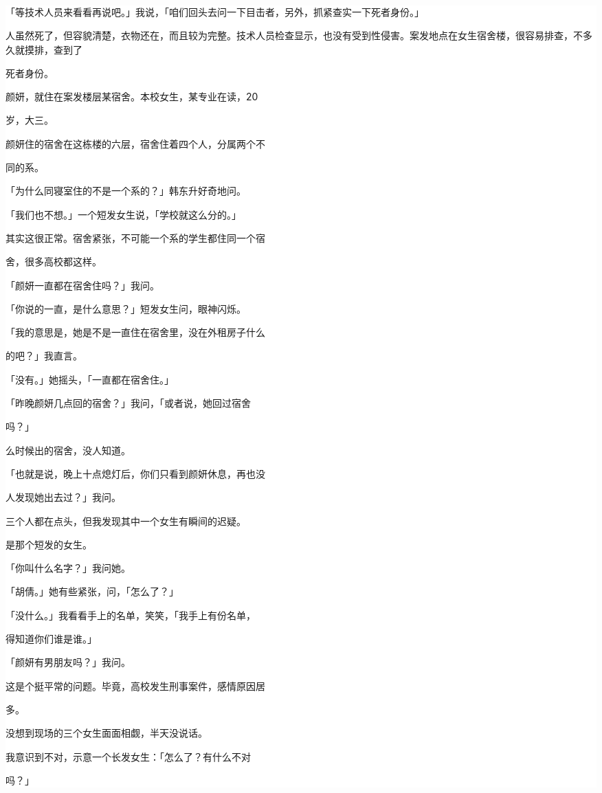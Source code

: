 「等技术人员来看看再说吧。」我说，「咱们回头去问一下目击者，另外，抓紧查实一下死者身份。」

人虽然死了，但容貌清楚，衣物还在，而且较为完整。技术人员检查显示，也没有受到性侵害。案发地点在女生宿舍楼，很容易排查，不多久就摸排，查到了

死者身份。

颜妍，就住在案发楼层某宿舍。本校女生，某专业在读，20

岁，大三。

颜妍住的宿舍在这栋楼的六层，宿舍住着四个人，分属两个不

同的系。

「为什么同寝室住的不是一个系的？」韩东升好奇地问。

「我们也不想。」一个短发女生说，「学校就这么分的。」

其实这很正常。宿舍紧张，不可能一个系的学生都住同一个宿

舍，很多高校都这样。

「颜妍一直都在宿舍住吗？」我问。

「你说的一直，是什么意思？」短发女生问，眼神闪烁。

「我的意思是，她是不是一直住在宿舍里，没在外租房子什么

的吧？」我直言。

「没有。」她摇头，「一直都在宿舍住。」

「昨晚颜妍几点回的宿舍？」我问，「或者说，她回过宿舍

吗？」

么时候出的宿舍，没人知道。

「也就是说，晚上十点熄灯后，你们只看到颜妍休息，再也没

人发现她出去过？」我问。

三个人都在点头，但我发现其中一个女生有瞬间的迟疑。

是那个短发的女生。

「你叫什么名字？」我问她。

「胡倩。」她有些紧张，问，「怎么了？」

「没什么。」我看看手上的名单，笑笑，「我手上有份名单，

得知道你们谁是谁。」

「颜妍有男朋友吗？」我问。

这是个挺平常的问题。毕竟，高校发生刑事案件，感情原因居

多。

没想到现场的三个女生面面相觑，半天没说话。

我意识到不对，示意一个长发女生：「怎么了？有什么不对

吗？」
